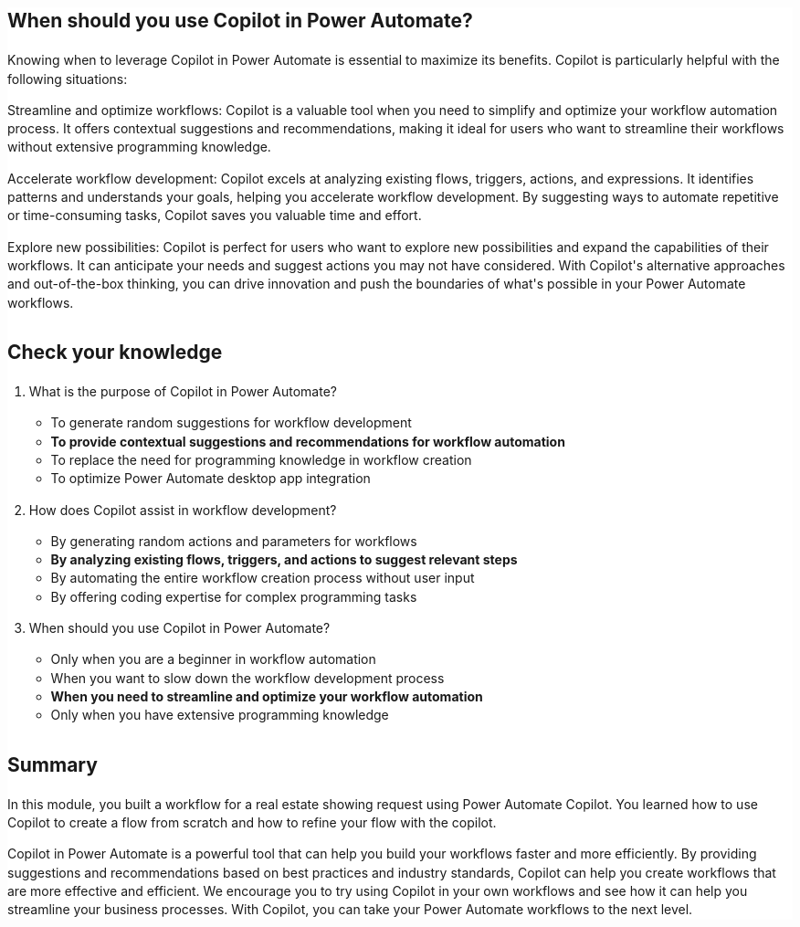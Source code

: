 ## When should you use Copilot in Power Automate?

Knowing when to leverage Copilot in Power Automate is essential to maximize its benefits. Copilot is particularly helpful with the following situations:

Streamline and optimize workflows: Copilot is a valuable tool when you need to simplify and optimize your workflow automation process. It offers contextual suggestions and recommendations, making it ideal for users who want to streamline their workflows without extensive programming knowledge.

Accelerate workflow development: Copilot excels at analyzing existing flows, triggers, actions, and expressions. It identifies patterns and understands your goals, helping you accelerate workflow development. By suggesting ways to automate repetitive or time-consuming tasks, Copilot saves you valuable time and effort.

Explore new possibilities: Copilot is perfect for users who want to explore new possibilities and expand the capabilities of their workflows. It can anticipate your needs and suggest actions you may not have considered. With Copilot's alternative approaches and out-of-the-box thinking, you can drive innovation and push the boundaries of what's possible in your Power Automate workflows.


## Check your knowledge

1. What is the purpose of Copilot in Power Automate?

    - To generate random suggestions for workflow development
    - **To provide contextual suggestions and recommendations for workflow automation**
    - To replace the need for programming knowledge in workflow creation
    - To optimize Power Automate desktop app integration

2. How does Copilot assist in workflow development?

    - By generating random actions and parameters for workflows
    - **By analyzing existing flows, triggers, and actions to suggest relevant steps**
    - By automating the entire workflow creation process without user input
    - By offering coding expertise for complex programming tasks

3. When should you use Copilot in Power Automate?
    - Only when you are a beginner in workflow automation
    - When you want to slow down the workflow development process
    - **When you need to streamline and optimize your workflow automation**
    - Only when you have extensive programming knowledge

## Summary

In this module, you built a workflow for a real estate showing request using Power Automate Copilot. You learned how to use Copilot to create a flow from scratch and how to refine your flow with the copilot.

Copilot in Power Automate is a powerful tool that can help you build your workflows faster and more efficiently. By providing suggestions and recommendations based on best practices and industry standards, Copilot can help you create workflows that are more effective and efficient. We encourage you to try using Copilot in your own workflows and see how it can help you streamline your business processes. With Copilot, you can take your Power Automate workflows to the next level.